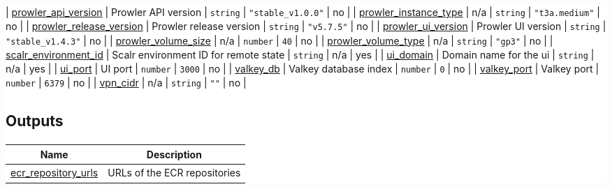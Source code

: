 | <a name="input_prowler_api_version"></a> [prowler\_api\_version](#input\_prowler\_api\_version) | Prowler API version | `string` | `"stable_v1.0.0"` | no |
| <a name="input_prowler_instance_type"></a> [prowler\_instance\_type](#input\_prowler\_instance\_type) | n/a | `string` | `"t3a.medium"` | no |
| <a name="input_prowler_release_version"></a> [prowler\_release\_version](#input\_prowler\_release\_version) | Prowler release version | `string` | `"v5.7.5"` | no |
| <a name="input_prowler_ui_version"></a> [prowler\_ui\_version](#input\_prowler\_ui\_version) | Prowler UI version | `string` | `"stable_v1.4.3"` | no |
| <a name="input_prowler_volume_size"></a> [prowler\_volume\_size](#input\_prowler\_volume\_size) | n/a | `number` | `40` | no |
| <a name="input_prowler_volume_type"></a> [prowler\_volume\_type](#input\_prowler\_volume\_type) | n/a | `string` | `"gp3"` | no |
| <a name="input_scalr_environment_id"></a> [scalr\_environment\_id](#input\_scalr\_environment\_id) | Scalr environment ID for remote state | `string` | n/a | yes |
| <a name="input_ui_domain"></a> [ui\_domain](#input\_ui\_domain) | Domain name for the ui | `string` | n/a | yes |
| <a name="input_ui_port"></a> [ui\_port](#input\_ui\_port) | UI port | `number` | `3000` | no |
| <a name="input_valkey_db"></a> [valkey\_db](#input\_valkey\_db) | Valkey database index | `number` | `0` | no |
| <a name="input_valkey_port"></a> [valkey\_port](#input\_valkey\_port) | Valkey port | `number` | `6379` | no |
| <a name="input_vpn_cidr"></a> [vpn\_cidr](#input\_vpn\_cidr) | n/a | `string` | `""` | no |

## Outputs

| Name | Description |
|------|-------------|
| <a name="output_ecr_repository_urls"></a> [ecr\_repository\_urls](#output\_ecr\_repository\_urls) | URLs of the ECR repositories |

